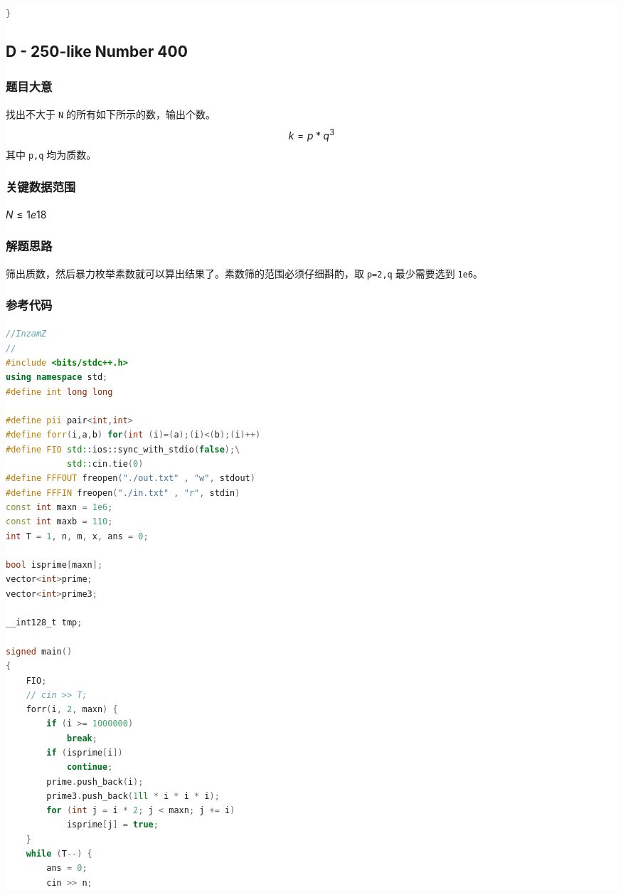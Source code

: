 ```cpp
}
```

## **D - 250-like Number 400**

### 题目大意

找出不大于 `N` 的所有如下所示的数，输出个数。 
$$
k = p * q ^ 3
$$
其中 `p,q` 均为质数。

### 关键数据范围

$N \leq 1e18$

### 解题思路

筛出质数，然后暴力枚举素数就可以算出结果了。素数筛的范围必须仔细斟酌，取 `p=2,q` 最少需要选到 `1e6`。

### 参考代码

```cpp
//InzamZ
//
#include <bits/stdc++.h>
using namespace std;
#define int long long

#define pii pair<int,int>
#define forr(i,a,b) for(int (i)=(a);(i)<(b);(i)++)
#define FIO std::ios::sync_with_stdio(false);\
            std::cin.tie(0)
#define FFFOUT freopen("./out.txt" , "w", stdout)
#define FFFIN freopen("./in.txt" , "r", stdin)
const int maxn = 1e6;
const int maxb = 110;
int T = 1, n, m, x, ans = 0;

bool isprime[maxn];
vector<int>prime;
vector<int>prime3;

__int128_t tmp;

signed main()
{
    FIO;
    // cin >> T;
    forr(i, 2, maxn) {
        if (i >= 1000000)
            break;
        if (isprime[i])
            continue;
        prime.push_back(i);
        prime3.push_back(1ll * i * i * i);
        for (int j = i * 2; j < maxn; j += i)
            isprime[j] = true;
    }
    while (T--) {
        ans = 0;
        cin >> n;
```